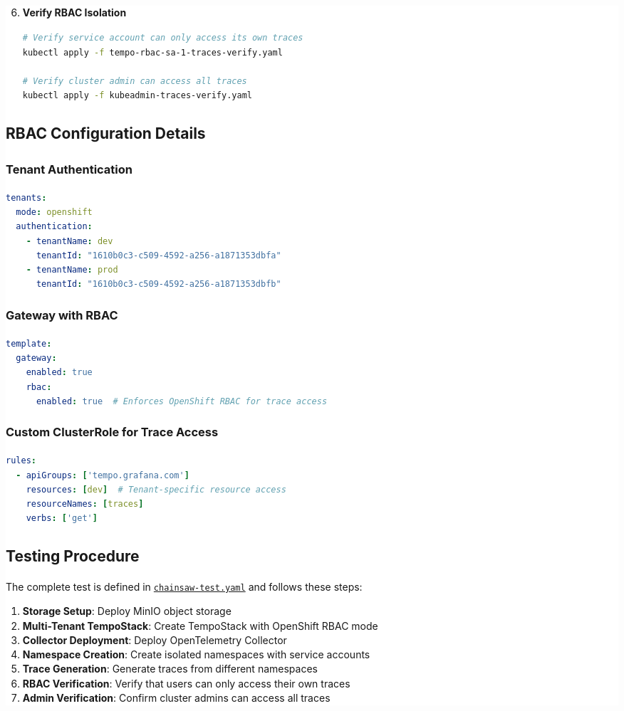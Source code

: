 6. **Verify RBAC Isolation**
   ```bash
   # Verify service account can only access its own traces
   kubectl apply -f tempo-rbac-sa-1-traces-verify.yaml
   
   # Verify cluster admin can access all traces
   kubectl apply -f kubeadmin-traces-verify.yaml
   ```

## RBAC Configuration Details

### Tenant Authentication
```yaml
tenants:
  mode: openshift
  authentication:
    - tenantName: dev
      tenantId: "1610b0c3-c509-4592-a256-a1871353dbfa"
    - tenantName: prod
      tenantId: "1610b0c3-c509-4592-a256-a1871353dbfb"
```

### Gateway with RBAC
```yaml
template:
  gateway:
    enabled: true
    rbac:
      enabled: true  # Enforces OpenShift RBAC for trace access
```

### Custom ClusterRole for Trace Access
```yaml
rules:
  - apiGroups: ['tempo.grafana.com']
    resources: [dev]  # Tenant-specific resource access
    resourceNames: [traces]
    verbs: ['get']
```

## Testing Procedure

The complete test is defined in [`chainsaw-test.yaml`](./chainsaw-test.yaml) and follows these steps:

1. **Storage Setup**: Deploy MinIO object storage
2. **Multi-Tenant TempoStack**: Create TempoStack with OpenShift RBAC mode
3. **Collector Deployment**: Deploy OpenTelemetry Collector
4. **Namespace Creation**: Create isolated namespaces with service accounts
5. **Trace Generation**: Generate traces from different namespaces
6. **RBAC Verification**: Verify that users can only access their own traces
7. **Admin Verification**: Confirm cluster admins can access all traces
